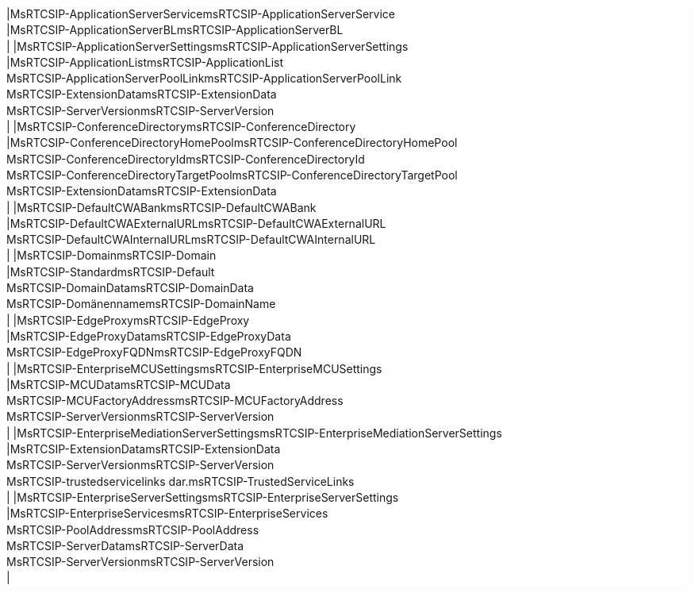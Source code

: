 |<span data-ttu-id="a7e2b-147">MsRTCSIP-ApplicationServerService</span><span class="sxs-lookup"><span data-stu-id="a7e2b-147">msRTCSIP-ApplicationServerService</span></span>  <br/> |<span data-ttu-id="a7e2b-148">MsRTCSIP-ApplicationServerBL</span><span class="sxs-lookup"><span data-stu-id="a7e2b-148">msRTCSIP-ApplicationServerBL</span></span>  <br/> |
|<span data-ttu-id="a7e2b-149">MsRTCSIP-ApplicationServerSettings</span><span class="sxs-lookup"><span data-stu-id="a7e2b-149">msRTCSIP-ApplicationServerSettings</span></span>  <br/> |<span data-ttu-id="a7e2b-150">MsRTCSIP-ApplicationList</span><span class="sxs-lookup"><span data-stu-id="a7e2b-150">msRTCSIP-ApplicationList</span></span>  <br/> <span data-ttu-id="a7e2b-151">MsRTCSIP-ApplicationServerPoolLink</span><span class="sxs-lookup"><span data-stu-id="a7e2b-151">msRTCSIP-ApplicationServerPoolLink</span></span>  <br/> <span data-ttu-id="a7e2b-152">MsRTCSIP-ExtensionData</span><span class="sxs-lookup"><span data-stu-id="a7e2b-152">msRTCSIP-ExtensionData</span></span>  <br/> <span data-ttu-id="a7e2b-153">MsRTCSIP-ServerVersion</span><span class="sxs-lookup"><span data-stu-id="a7e2b-153">msRTCSIP-ServerVersion</span></span>  <br/> |
|<span data-ttu-id="a7e2b-154">MsRTCSIP-ConferenceDirectory</span><span class="sxs-lookup"><span data-stu-id="a7e2b-154">msRTCSIP-ConferenceDirectory</span></span>  <br/> |<span data-ttu-id="a7e2b-155">MsRTCSIP-ConferenceDirectoryHomePool</span><span class="sxs-lookup"><span data-stu-id="a7e2b-155">msRTCSIP-ConferenceDirectoryHomePool</span></span>  <br/> <span data-ttu-id="a7e2b-156">MsRTCSIP-ConferenceDirectoryId</span><span class="sxs-lookup"><span data-stu-id="a7e2b-156">msRTCSIP-ConferenceDirectoryId</span></span>  <br/> <span data-ttu-id="a7e2b-157">MsRTCSIP-ConferenceDirectoryTargetPool</span><span class="sxs-lookup"><span data-stu-id="a7e2b-157">msRTCSIP-ConferenceDirectoryTargetPool</span></span>  <br/> <span data-ttu-id="a7e2b-158">MsRTCSIP-ExtensionData</span><span class="sxs-lookup"><span data-stu-id="a7e2b-158">msRTCSIP-ExtensionData</span></span>  <br/> |
|<span data-ttu-id="a7e2b-159">MsRTCSIP-DefaultCWABank</span><span class="sxs-lookup"><span data-stu-id="a7e2b-159">msRTCSIP-DefaultCWABank</span></span>  <br/> |<span data-ttu-id="a7e2b-160">MsRTCSIP-DefaultCWAExternalURL</span><span class="sxs-lookup"><span data-stu-id="a7e2b-160">msRTCSIP-DefaultCWAExternalURL</span></span>  <br/> <span data-ttu-id="a7e2b-161">MsRTCSIP-DefaultCWAInternalURL</span><span class="sxs-lookup"><span data-stu-id="a7e2b-161">msRTCSIP-DefaultCWAInternalURL</span></span>  <br/> |
|<span data-ttu-id="a7e2b-162">MsRTCSIP-Domain</span><span class="sxs-lookup"><span data-stu-id="a7e2b-162">msRTCSIP-Domain</span></span>  <br/> |<span data-ttu-id="a7e2b-163">MsRTCSIP-Standard</span><span class="sxs-lookup"><span data-stu-id="a7e2b-163">msRTCSIP-Default</span></span>  <br/> <span data-ttu-id="a7e2b-164">MsRTCSIP-DomainData</span><span class="sxs-lookup"><span data-stu-id="a7e2b-164">msRTCSIP-DomainData</span></span>  <br/> <span data-ttu-id="a7e2b-165">MsRTCSIP-Domänenname</span><span class="sxs-lookup"><span data-stu-id="a7e2b-165">msRTCSIP-DomainName</span></span>  <br/> |
|<span data-ttu-id="a7e2b-166">MsRTCSIP-EdgeProxy</span><span class="sxs-lookup"><span data-stu-id="a7e2b-166">msRTCSIP-EdgeProxy</span></span>  <br/> |<span data-ttu-id="a7e2b-167">MsRTCSIP-EdgeProxyData</span><span class="sxs-lookup"><span data-stu-id="a7e2b-167">msRTCSIP-EdgeProxyData</span></span>  <br/> <span data-ttu-id="a7e2b-168">MsRTCSIP-EdgeProxyFQDN</span><span class="sxs-lookup"><span data-stu-id="a7e2b-168">msRTCSIP-EdgeProxyFQDN</span></span>  <br/> |
|<span data-ttu-id="a7e2b-169">MsRTCSIP-EnterpriseMCUSettings</span><span class="sxs-lookup"><span data-stu-id="a7e2b-169">msRTCSIP-EnterpriseMCUSettings</span></span>  <br/> |<span data-ttu-id="a7e2b-170">MsRTCSIP-MCUData</span><span class="sxs-lookup"><span data-stu-id="a7e2b-170">msRTCSIP-MCUData</span></span>  <br/> <span data-ttu-id="a7e2b-171">MsRTCSIP-MCUFactoryAddress</span><span class="sxs-lookup"><span data-stu-id="a7e2b-171">msRTCSIP-MCUFactoryAddress</span></span>  <br/> <span data-ttu-id="a7e2b-172">MsRTCSIP-ServerVersion</span><span class="sxs-lookup"><span data-stu-id="a7e2b-172">msRTCSIP-ServerVersion</span></span>  <br/> |
|<span data-ttu-id="a7e2b-173">MsRTCSIP-EnterpriseMediationServerSettings</span><span class="sxs-lookup"><span data-stu-id="a7e2b-173">msRTCSIP-EnterpriseMediationServerSettings</span></span>  <br/> |<span data-ttu-id="a7e2b-174">MsRTCSIP-ExtensionData</span><span class="sxs-lookup"><span data-stu-id="a7e2b-174">msRTCSIP-ExtensionData</span></span>  <br/> <span data-ttu-id="a7e2b-175">MsRTCSIP-ServerVersion</span><span class="sxs-lookup"><span data-stu-id="a7e2b-175">msRTCSIP-ServerVersion</span></span>  <br/> <span data-ttu-id="a7e2b-176">MsRTCSIP-trustedservicelinks dar.</span><span class="sxs-lookup"><span data-stu-id="a7e2b-176">msRTCSIP-TrustedServiceLinks</span></span>  <br/> |
|<span data-ttu-id="a7e2b-177">MsRTCSIP-EnterpriseServerSettings</span><span class="sxs-lookup"><span data-stu-id="a7e2b-177">msRTCSIP-EnterpriseServerSettings</span></span>  <br/> |<span data-ttu-id="a7e2b-178">MsRTCSIP-EnterpriseServices</span><span class="sxs-lookup"><span data-stu-id="a7e2b-178">msRTCSIP-EnterpriseServices</span></span>  <br/> <span data-ttu-id="a7e2b-179">MsRTCSIP-PoolAddress</span><span class="sxs-lookup"><span data-stu-id="a7e2b-179">msRTCSIP-PoolAddress</span></span>  <br/> <span data-ttu-id="a7e2b-180">MsRTCSIP-ServerData</span><span class="sxs-lookup"><span data-stu-id="a7e2b-180">msRTCSIP-ServerData</span></span>  <br/> <span data-ttu-id="a7e2b-181">MsRTCSIP-ServerVersion</span><span class="sxs-lookup"><span data-stu-id="a7e2b-181">msRTCSIP-ServerVersion</span></span>  <br/> |